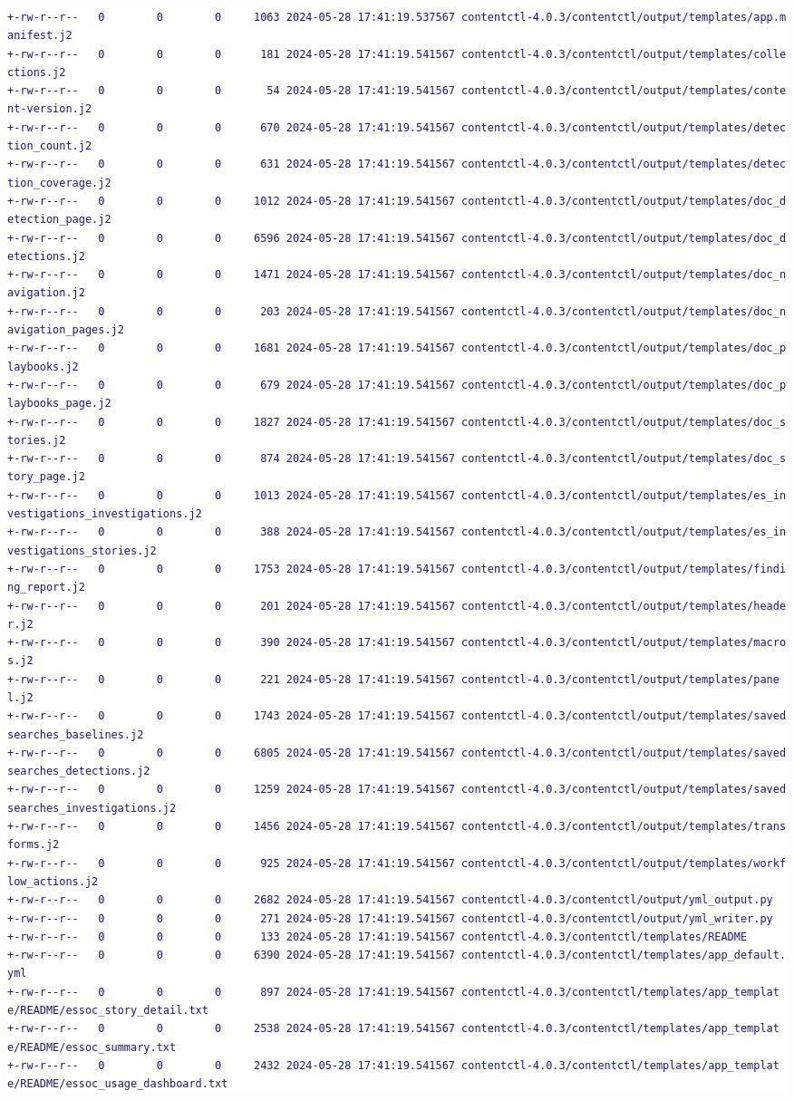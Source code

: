 ```diff
+-rw-r--r--   0        0        0     1063 2024-05-28 17:41:19.537567 contentctl-4.0.3/contentctl/output/templates/app.manifest.j2
+-rw-r--r--   0        0        0      181 2024-05-28 17:41:19.541567 contentctl-4.0.3/contentctl/output/templates/collections.j2
+-rw-r--r--   0        0        0       54 2024-05-28 17:41:19.541567 contentctl-4.0.3/contentctl/output/templates/content-version.j2
+-rw-r--r--   0        0        0      670 2024-05-28 17:41:19.541567 contentctl-4.0.3/contentctl/output/templates/detection_count.j2
+-rw-r--r--   0        0        0      631 2024-05-28 17:41:19.541567 contentctl-4.0.3/contentctl/output/templates/detection_coverage.j2
+-rw-r--r--   0        0        0     1012 2024-05-28 17:41:19.541567 contentctl-4.0.3/contentctl/output/templates/doc_detection_page.j2
+-rw-r--r--   0        0        0     6596 2024-05-28 17:41:19.541567 contentctl-4.0.3/contentctl/output/templates/doc_detections.j2
+-rw-r--r--   0        0        0     1471 2024-05-28 17:41:19.541567 contentctl-4.0.3/contentctl/output/templates/doc_navigation.j2
+-rw-r--r--   0        0        0      203 2024-05-28 17:41:19.541567 contentctl-4.0.3/contentctl/output/templates/doc_navigation_pages.j2
+-rw-r--r--   0        0        0     1681 2024-05-28 17:41:19.541567 contentctl-4.0.3/contentctl/output/templates/doc_playbooks.j2
+-rw-r--r--   0        0        0      679 2024-05-28 17:41:19.541567 contentctl-4.0.3/contentctl/output/templates/doc_playbooks_page.j2
+-rw-r--r--   0        0        0     1827 2024-05-28 17:41:19.541567 contentctl-4.0.3/contentctl/output/templates/doc_stories.j2
+-rw-r--r--   0        0        0      874 2024-05-28 17:41:19.541567 contentctl-4.0.3/contentctl/output/templates/doc_story_page.j2
+-rw-r--r--   0        0        0     1013 2024-05-28 17:41:19.541567 contentctl-4.0.3/contentctl/output/templates/es_investigations_investigations.j2
+-rw-r--r--   0        0        0      388 2024-05-28 17:41:19.541567 contentctl-4.0.3/contentctl/output/templates/es_investigations_stories.j2
+-rw-r--r--   0        0        0     1753 2024-05-28 17:41:19.541567 contentctl-4.0.3/contentctl/output/templates/finding_report.j2
+-rw-r--r--   0        0        0      201 2024-05-28 17:41:19.541567 contentctl-4.0.3/contentctl/output/templates/header.j2
+-rw-r--r--   0        0        0      390 2024-05-28 17:41:19.541567 contentctl-4.0.3/contentctl/output/templates/macros.j2
+-rw-r--r--   0        0        0      221 2024-05-28 17:41:19.541567 contentctl-4.0.3/contentctl/output/templates/panel.j2
+-rw-r--r--   0        0        0     1743 2024-05-28 17:41:19.541567 contentctl-4.0.3/contentctl/output/templates/savedsearches_baselines.j2
+-rw-r--r--   0        0        0     6805 2024-05-28 17:41:19.541567 contentctl-4.0.3/contentctl/output/templates/savedsearches_detections.j2
+-rw-r--r--   0        0        0     1259 2024-05-28 17:41:19.541567 contentctl-4.0.3/contentctl/output/templates/savedsearches_investigations.j2
+-rw-r--r--   0        0        0     1456 2024-05-28 17:41:19.541567 contentctl-4.0.3/contentctl/output/templates/transforms.j2
+-rw-r--r--   0        0        0      925 2024-05-28 17:41:19.541567 contentctl-4.0.3/contentctl/output/templates/workflow_actions.j2
+-rw-r--r--   0        0        0     2682 2024-05-28 17:41:19.541567 contentctl-4.0.3/contentctl/output/yml_output.py
+-rw-r--r--   0        0        0      271 2024-05-28 17:41:19.541567 contentctl-4.0.3/contentctl/output/yml_writer.py
+-rw-r--r--   0        0        0      133 2024-05-28 17:41:19.541567 contentctl-4.0.3/contentctl/templates/README
+-rw-r--r--   0        0        0     6390 2024-05-28 17:41:19.541567 contentctl-4.0.3/contentctl/templates/app_default.yml
+-rw-r--r--   0        0        0      897 2024-05-28 17:41:19.541567 contentctl-4.0.3/contentctl/templates/app_template/README/essoc_story_detail.txt
+-rw-r--r--   0        0        0     2538 2024-05-28 17:41:19.541567 contentctl-4.0.3/contentctl/templates/app_template/README/essoc_summary.txt
+-rw-r--r--   0        0        0     2432 2024-05-28 17:41:19.541567 contentctl-4.0.3/contentctl/templates/app_template/README/essoc_usage_dashboard.txt
```